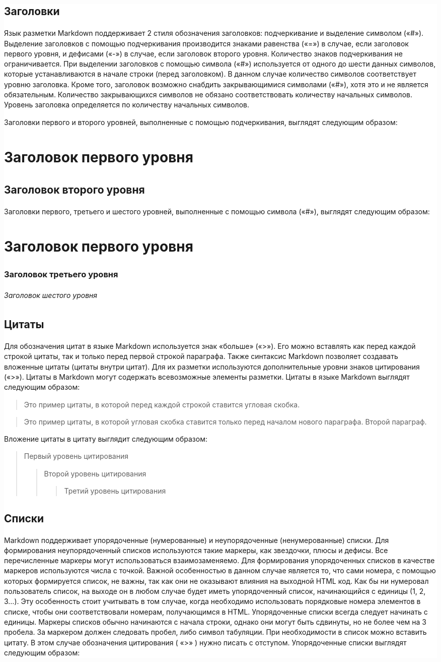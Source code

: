 ## Заголовки
Язык разметки Markdown поддерживает 2 стиля обозначения заголовков: подчеркивание и выделение символом («#»). Выделение заголовков с помощью подчеркивания производится знаками равенства («=») в случае, если заголовок первого уровня, и дефисами («-») в случае, если заголовок второго уровня. Количество знаков подчеркивания не ограничивается. При выделении заголовков с помощью символа («#») используется от одного до шести данных символов, которые устанавливаются в начале строки (перед заголовком). В данном случае количество символов соответствует уровню заголовка. Кроме того, заголовок возможно снабдить закрывающимися символами («#»), хотя это и не является обязательным. Количество закрывающихся символов не обязано соответствовать количеству начальных символов. Уровень заголовка определяется по количеству начальных символов.

Заголовки первого и второго уровней, выполненные с помощью подчеркивания, выглядят следующим образом:

Заголовок первого уровня
========================
Заголовок второго уровня
-------------------------
Заголовки первого, третьего и шестого уровней, выполненные с помощью символа («#»), выглядят следующим образом:
#  Заголовок первого уровня
### Заголовок третьего уровня
###### Заголовок шестого уровня



## Цитаты
Для обозначения цитат в языке Markdown используется знак «больше» («>»). Его можно вставлять как перед каждой строкой цитаты, так и только перед первой строкой параграфа. Также синтаксис Markdown позволяет создавать вложенные цитаты (цитаты внутри цитат). Для их разметки используются дополнительные уровни знаков цитирования («>»). Цитаты в Markdown могут содержать всевозможные элементы разметки. Цитаты в языке Markdown выглядят следующим образом:

>Это пример цитаты,
>в которой перед каждой строкой
>ставится угловая скобка.

>Это пример цитаты,
в которой угловая скобка
ставится только перед началом нового параграфа.
>Второй параграф.

Вложение цитаты в цитату выглядит следующим образом:
> Первый уровень цитирования
>> Второй уровень цитирования
>>> Третий уровень цитирования


## Списки
Markdown поддерживает упорядоченные (нумерованные) и неупорядоченные (ненумерованные) списки. Для формирования неупорядоченный списков используются такие маркеры, как звездочки, плюсы и дефисы. Все перечисленные маркеры могут использоваться взаимозаменяемо. Для формирования упорядоченных списков в качестве маркеров используются числа с точкой. Важной особенностью в данном случае является то, что сами номера, с помощью которых формируется список, не важны, так как они не оказывают влияния на выходной HTML код. Как бы ни нумеровал пользователь список, на выходе он в любом случае будет иметь упорядоченный список, начинающийся с единицы (1, 2, 3…). Эту особенность стоит учитывать в том случае, когда необходимо использовать порядковые номера элементов в списке, чтобы они соответствовали номерам, получающимся в HTML. Упорядоченные списки всегда следует начинать с единицы. Маркеры списков обычно начинаются с начала строки, однако они могут быть сдвинуты, но не более чем на 3 пробела. За маркером должен следовать пробел, либо символ табуляции. При необходимости в список можно вставить цитату. В этом случае обозначения цитирования ( «>» ) нужно писать с отступом. Упорядоченные списки выглядят следующим образом: